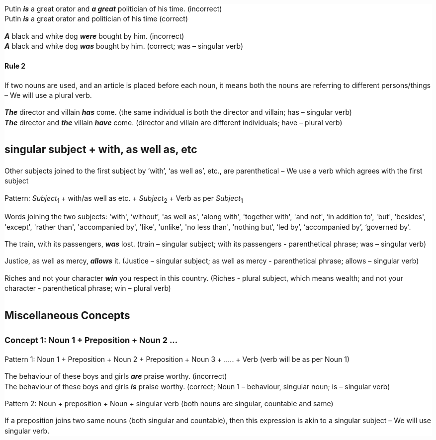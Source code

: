 Putin ***is*** a great orator and ***<span class="mak-text-color-incorrect">a great</span>*** politician of his time. (incorrect) <br>
Putin ***is*** a great orator and politician of his time (correct)

***A*** black and white dog ***<span class="mak-text-color-incorrect">were</span>*** bought by him. (incorrect) <br>
***A*** black and white dog ***<span class="mak-text-color">was</span>*** bought by him. (correct; was – singular verb)

#### Rule 2

If two nouns are used, and an article is placed before each noun, it means both the nouns are referring to different persons/things – We will use a plural verb.

***The*** director and villain ***has*** come. (the same individual is both the director and villain; has – singular verb) <br>
***The*** director and ***the*** villain ***have*** come. (director and villain are different individuals; have – plural verb)


## singular subject + with, as well as, etc

Other subjects joined to the first subject by ‘with’, ‘as well as’, etc., are parenthetical – We use a verb which agrees with the first subject 

Pattern: $Subject_1$ + with/as well as etc. + $Subject_2$ + Verb as per $Subject_1$

Words joining the two subjects: 'with', ‘without’, 'as well as', 'along with', 'together with', 'and not', ‘in addition to', 'but', 'besides', 'except', 'rather than', 'accompanied by', 'like', 'unlike', 'no less than', 'nothing but‘, ‘led by’, ‘accompanied by’, ‘governed by’.

The train, with its passengers, ***was*** lost. (train – singular subject; with its passengers - parenthetical phrase; was – singular verb)

Justice, as well as mercy, ***allows*** it. (Justice – singular subject; as well as mercy - parenthetical phrase; allows – singular verb)

Riches and not your character ***win*** you respect in this country. (Riches - plural subject, which means wealth; and not your character - parenthetical phrase; win – plural verb)


## Miscellaneous Concepts

### Concept 1: Noun 1 + Preposition + Noun 2 ...

Pattern 1: Noun 1 + Preposition + Noun 2 + Preposition + Noun 3 + ..... + Verb (verb will be as per Noun 1)

The behaviour of these boys and girls ***<span class="mak-text-color-incorrect">are</span>*** praise worthy. (incorrect) <br>
The behaviour of these boys and girls ***<span class="mak-text-color">is</span>*** praise worthy. (correct; Noun 1 – behaviour, singular noun; is – singular verb)

Pattern 2: Noun + preposition + Noun + singular verb (both nouns are singular, countable and same)

If a preposition joins two same nouns (both singular and countable), then this expression is akin to a singular subject – We will use singular verb. 
